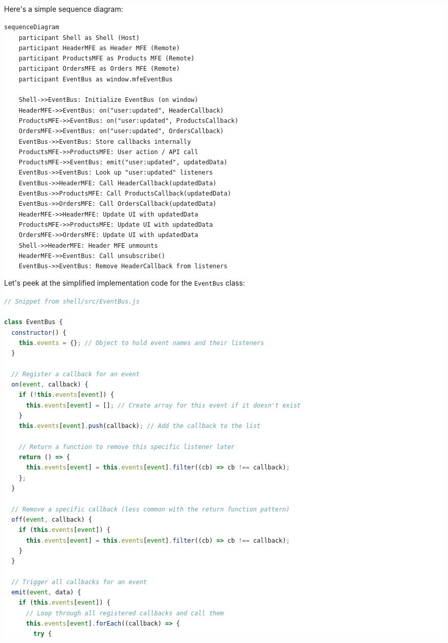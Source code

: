 Here's a simple sequence diagram:

```mermaid
sequenceDiagram
    participant Shell as Shell (Host)
    participant HeaderMFE as Header MFE (Remote)
    participant ProductsMFE as Products MFE (Remote)
    participant OrdersMFE as Orders MFE (Remote)
    participant EventBus as window.mfeEventBus

    Shell->>EventBus: Initialize EventBus (on window)
    HeaderMFE->>EventBus: on("user:updated", HeaderCallback)
    ProductsMFE->>EventBus: on("user:updated", ProductsCallback)
    OrdersMFE->>EventBus: on("user:updated", OrdersCallback)
    EventBus->>EventBus: Store callbacks internally
    ProductsMFE->>ProductsMFE: User action / API call
    ProductsMFE->>EventBus: emit("user:updated", updatedData)
    EventBus->>EventBus: Look up "user:updated" listeners
    EventBus->>HeaderMFE: Call HeaderCallback(updatedData)
    EventBus->>ProductsMFE: Call ProductsCallback(updatedData)
    EventBus->>OrdersMFE: Call OrdersCallback(updatedData)
    HeaderMFE->>HeaderMFE: Update UI with updatedData
    ProductsMFE->>ProductsMFE: Update UI with updatedData
    OrdersMFE->>OrdersMFE: Update UI with updatedData
    Shell->>HeaderMFE: Header MFE unmounts
    HeaderMFE->>EventBus: Call unsubscribe()
    EventBus->>EventBus: Remove HeaderCallback from listeners
```

Let's peek at the simplified implementation code for the `EventBus` class:

```javascript
// Snippet from shell/src/EventBus.js

class EventBus {
  constructor() {
    this.events = {}; // Object to hold event names and their listeners
  }

  // Register a callback for an event
  on(event, callback) {
    if (!this.events[event]) {
      this.events[event] = []; // Create array for this event if it doesn't exist
    }
    this.events[event].push(callback); // Add the callback to the list

    // Return a function to remove this specific listener later
    return () => {
      this.events[event] = this.events[event].filter((cb) => cb !== callback);
    };
  }

  // Remove a specific callback (less common with the return function pattern)
  off(event, callback) {
    if (this.events[event]) {
      this.events[event] = this.events[event].filter((cb) => cb !== callback);
    }
  }

  // Trigger all callbacks for an event
  emit(event, data) {
    if (this.events[event]) {
      // Loop through all registered callbacks and call them
      this.events[event].forEach((callback) => {
        try {
```